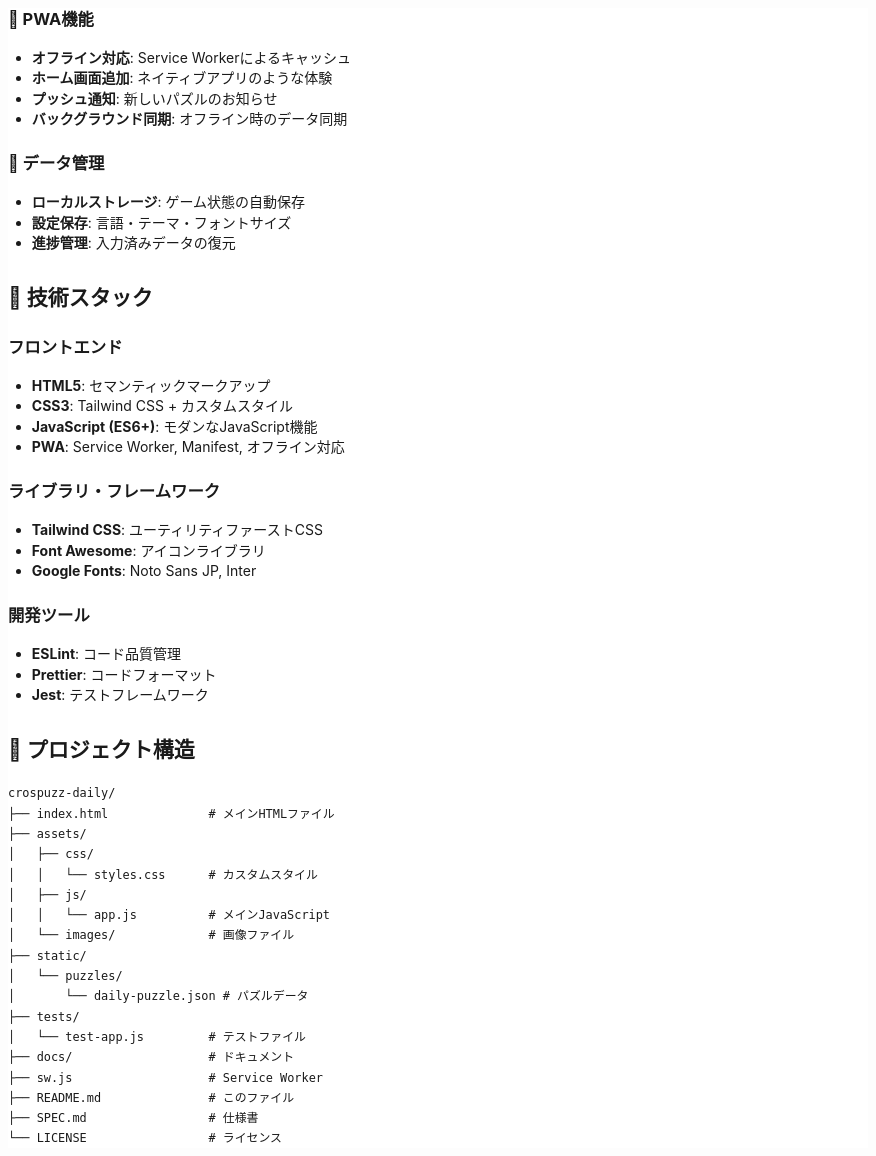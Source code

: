 ### 📱 PWA機能
- **オフライン対応**: Service Workerによるキャッシュ
- **ホーム画面追加**: ネイティブアプリのような体験
- **プッシュ通知**: 新しいパズルのお知らせ
- **バックグラウンド同期**: オフライン時のデータ同期

### 💾 データ管理
- **ローカルストレージ**: ゲーム状態の自動保存
- **設定保存**: 言語・テーマ・フォントサイズ
- **進捗管理**: 入力済みデータの復元

## 🚀 技術スタック

### フロントエンド
- **HTML5**: セマンティックマークアップ
- **CSS3**: Tailwind CSS + カスタムスタイル
- **JavaScript (ES6+)**: モダンなJavaScript機能
- **PWA**: Service Worker, Manifest, オフライン対応

### ライブラリ・フレームワーク
- **Tailwind CSS**: ユーティリティファーストCSS
- **Font Awesome**: アイコンライブラリ
- **Google Fonts**: Noto Sans JP, Inter

### 開発ツール
- **ESLint**: コード品質管理
- **Prettier**: コードフォーマット
- **Jest**: テストフレームワーク

## 📁 プロジェクト構造

```
crospuzz-daily/
├── index.html              # メインHTMLファイル
├── assets/
│   ├── css/
│   │   └── styles.css      # カスタムスタイル
│   ├── js/
│   │   └── app.js          # メインJavaScript
│   └── images/             # 画像ファイル
├── static/
│   └── puzzles/
│       └── daily-puzzle.json # パズルデータ
├── tests/
│   └── test-app.js         # テストファイル
├── docs/                   # ドキュメント
├── sw.js                   # Service Worker
├── README.md               # このファイル
├── SPEC.md                 # 仕様書
└── LICENSE                 # ライセンス
```
